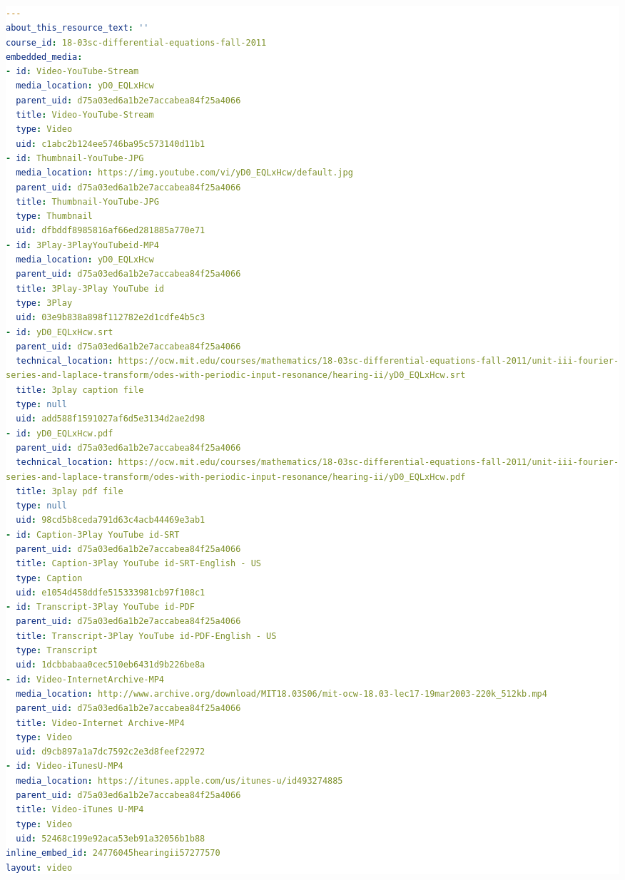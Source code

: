 ```yaml
---
about_this_resource_text: ''
course_id: 18-03sc-differential-equations-fall-2011
embedded_media:
- id: Video-YouTube-Stream
  media_location: yD0_EQLxHcw
  parent_uid: d75a03ed6a1b2e7accabea84f25a4066
  title: Video-YouTube-Stream
  type: Video
  uid: c1abc2b124ee5746ba95c573140d11b1
- id: Thumbnail-YouTube-JPG
  media_location: https://img.youtube.com/vi/yD0_EQLxHcw/default.jpg
  parent_uid: d75a03ed6a1b2e7accabea84f25a4066
  title: Thumbnail-YouTube-JPG
  type: Thumbnail
  uid: dfbddf8985816af66ed281885a770e71
- id: 3Play-3PlayYouTubeid-MP4
  media_location: yD0_EQLxHcw
  parent_uid: d75a03ed6a1b2e7accabea84f25a4066
  title: 3Play-3Play YouTube id
  type: 3Play
  uid: 03e9b838a898f112782e2d1cdfe4b5c3
- id: yD0_EQLxHcw.srt
  parent_uid: d75a03ed6a1b2e7accabea84f25a4066
  technical_location: https://ocw.mit.edu/courses/mathematics/18-03sc-differential-equations-fall-2011/unit-iii-fourier-series-and-laplace-transform/odes-with-periodic-input-resonance/hearing-ii/yD0_EQLxHcw.srt
  title: 3play caption file
  type: null
  uid: add588f1591027af6d5e3134d2ae2d98
- id: yD0_EQLxHcw.pdf
  parent_uid: d75a03ed6a1b2e7accabea84f25a4066
  technical_location: https://ocw.mit.edu/courses/mathematics/18-03sc-differential-equations-fall-2011/unit-iii-fourier-series-and-laplace-transform/odes-with-periodic-input-resonance/hearing-ii/yD0_EQLxHcw.pdf
  title: 3play pdf file
  type: null
  uid: 98cd5b8ceda791d63c4acb44469e3ab1
- id: Caption-3Play YouTube id-SRT
  parent_uid: d75a03ed6a1b2e7accabea84f25a4066
  title: Caption-3Play YouTube id-SRT-English - US
  type: Caption
  uid: e1054d458ddfe515333981cb97f108c1
- id: Transcript-3Play YouTube id-PDF
  parent_uid: d75a03ed6a1b2e7accabea84f25a4066
  title: Transcript-3Play YouTube id-PDF-English - US
  type: Transcript
  uid: 1dcbbabaa0cec510eb6431d9b226be8a
- id: Video-InternetArchive-MP4
  media_location: http://www.archive.org/download/MIT18.03S06/mit-ocw-18.03-lec17-19mar2003-220k_512kb.mp4
  parent_uid: d75a03ed6a1b2e7accabea84f25a4066
  title: Video-Internet Archive-MP4
  type: Video
  uid: d9cb897a1a7dc7592c2e3d8feef22972
- id: Video-iTunesU-MP4
  media_location: https://itunes.apple.com/us/itunes-u/id493274885
  parent_uid: d75a03ed6a1b2e7accabea84f25a4066
  title: Video-iTunes U-MP4
  type: Video
  uid: 52468c199e92aca53eb91a32056b1b88
inline_embed_id: 24776045hearingii57277570
layout: video
```